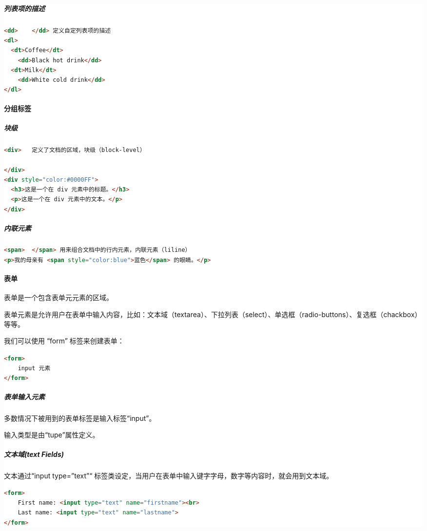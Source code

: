 ##### 列表项的描述

```html
<dd>	</dd> 定义自定列表项的描述
<dl>
  <dt>Coffee</dt>
    <dd>Black hot drink</dd>
  <dt>Milk</dt>
    <dd>White cold drink</dd>
</dl>
```

#### 分组标签

##### 块级

```html
<div> 	定义了文档的区域，块级（block-level）
    
</div>
<div style="color:#0000FF">
  <h3>这是一个在 div 元素中的标题。</h3>
  <p>这是一个在 div 元素中的文本。</p>
</div>
```

##### 内联元素

```html
<span>	</span>	用来组合文档中的行内元素，内联元素（liline）
<p>我的母亲有 <span style="color:blue">蓝色</span> 的眼睛。</p>
```

#### 表单

表单是一个包含表单元元素的区域。

表单元素是允许用户在表单中输入内容，比如：文本域（textarea）、下拉列表（select）、单选框（radio-buttons）、复选框（chackbox）等等。

我们可以使用 “form” 标签来创建表单：

```html
<form>
    input 元素
</form>
```

##### 表单输入元素

多数情况下被用到的表单标签是输入标签“input”。

输入类型是由“tupe”属性定义。

##### 文本域(text Fields)

文本通过“input type=”text”“ 标签类设定，当用户在表单中输入键字字母，数字等内容时，就会用到文本域。

```html
<form>
    First name: <input type="text" name="firstname"><br>
	Last name: <input type="text" name="lastname">
</form>
```
